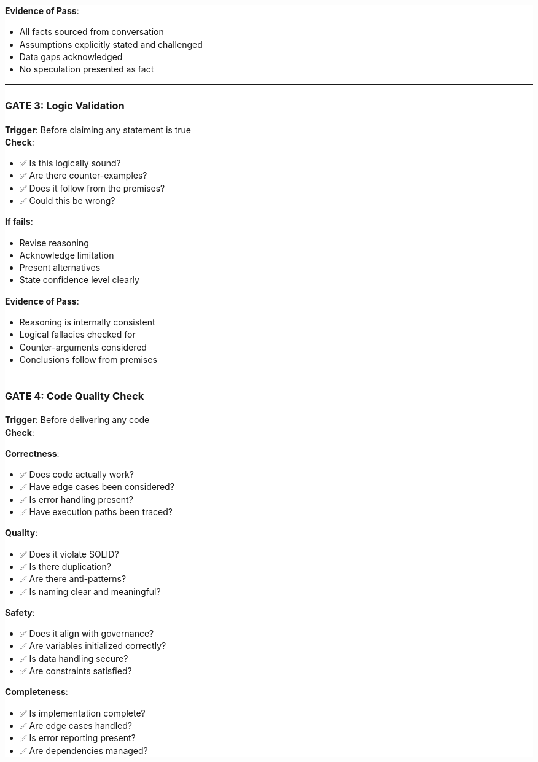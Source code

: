 **Evidence of Pass**:
- All facts sourced from conversation
- Assumptions explicitly stated and challenged
- Data gaps acknowledged
- No speculation presented as fact

---

### GATE 3: Logic Validation

**Trigger**: Before claiming any statement is true  
**Check**:
- ✅ Is this logically sound?
- ✅ Are there counter-examples?
- ✅ Does it follow from the premises?
- ✅ Could this be wrong?

**If fails**:
- Revise reasoning
- Acknowledge limitation
- Present alternatives
- State confidence level clearly

**Evidence of Pass**:
- Reasoning is internally consistent
- Logical fallacies checked for
- Counter-arguments considered
- Conclusions follow from premises

---

### GATE 4: Code Quality Check

**Trigger**: Before delivering any code  
**Check**:

**Correctness**:
- ✅ Does code actually work?
- ✅ Have edge cases been considered?
- ✅ Is error handling present?
- ✅ Have execution paths been traced?

**Quality**:
- ✅ Does it violate SOLID?
- ✅ Is there duplication?
- ✅ Are there anti-patterns?
- ✅ Is naming clear and meaningful?

**Safety**:
- ✅ Does it align with governance?
- ✅ Are variables initialized correctly?
- ✅ Is data handling secure?
- ✅ Are constraints satisfied?

**Completeness**:
- ✅ Is implementation complete?
- ✅ Are edge cases handled?
- ✅ Is error reporting present?
- ✅ Are dependencies managed?
